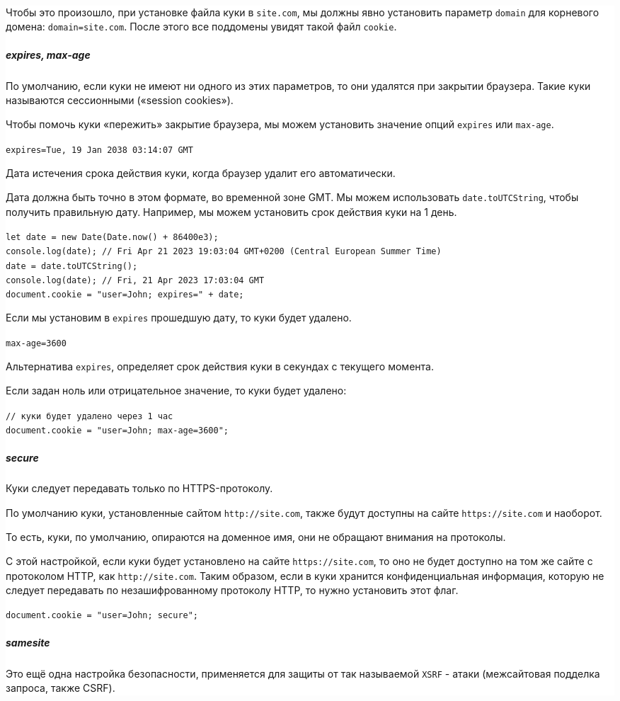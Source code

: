 Чтобы это произошло, при установке файла куки в `site.com`, мы должны явно установить параметр `domain` для корневого домена: `domain=site.com`. После этого все поддомены увидят такой файл `cookie`.

##### expires, max-age

По умолчанию, если куки не имеют ни одного из этих параметров, то они удалятся при закрытии браузера. Такие куки называются сессионными («session cookies»).

Чтобы помочь куки «пережить» закрытие браузера, мы можем установить значение опций `expires` или `max-age`.

`expires=Tue, 19 Jan 2038 03:14:07 GMT`

Дата истечения срока действия куки, когда браузер удалит его автоматически.

Дата должна быть точно в этом формате, во временной зоне GMT. Мы можем использовать `date.toUTCString`, чтобы получить правильную дату. Например, мы можем установить срок действия куки на 1 день.

~~~
let date = new Date(Date.now() + 86400e3);
console.log(date); // Fri Apr 21 2023 19:03:04 GMT+0200 (Central European Summer Time)
date = date.toUTCString();
console.log(date); // Fri, 21 Apr 2023 17:03:04 GMT
document.cookie = "user=John; expires=" + date;
~~~

Если мы установим в `expires` прошедшую дату, то куки будет удалено.

`max-age=3600`

Альтернатива `expires`, определяет срок действия куки в секундах с текущего момента.

Если задан ноль или отрицательное значение, то куки будет удалено:

~~~
// куки будет удалено через 1 час
document.cookie = "user=John; max-age=3600";
~~~

##### secure

Куки следует передавать только по HTTPS-протоколу.

По умолчанию куки, установленные сайтом `http://site.com`, также будут доступны на сайте `https://site.com` и наоборот.

То есть, куки, по умолчанию, опираются на доменное имя, они не обращают внимания на протоколы.

С этой настройкой, если куки будет установлено на сайте `https://site.com`, то оно не будет доступно на том же сайте с протоколом HTTP, как `http://site.com`. Таким образом, если в куки хранится конфиденциальная информация, которую не следует передавать по незашифрованному протоколу HTTP, то нужно установить этот флаг.

~~~
document.cookie = "user=John; secure";
~~~

##### samesite

Это ещё одна настройка безопасности, применяется для защиты от так называемой `XSRF` - атаки (межсайтовая подделка запроса, также CSRF).
